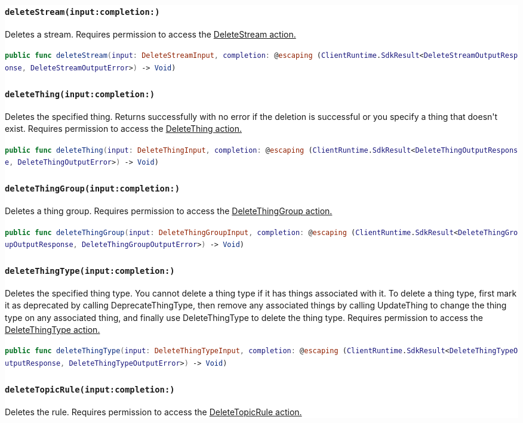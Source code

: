 ### `deleteStream(input:completion:)`

Deletes a stream.
Requires permission to access the <a href="https:​//docs.aws.amazon.com/service-authorization/latest/reference/list_awsiot.html#awsiot-actions-as-permissions">DeleteStream action.

``` swift
public func deleteStream(input: DeleteStreamInput, completion: @escaping (ClientRuntime.SdkResult<DeleteStreamOutputResponse, DeleteStreamOutputError>) -> Void)
```

### `deleteThing(input:completion:)`

Deletes the specified thing. Returns successfully with no error if the deletion is
successful or you specify a thing that doesn't exist.
Requires permission to access the <a href="https:​//docs.aws.amazon.com/service-authorization/latest/reference/list_awsiot.html#awsiot-actions-as-permissions">DeleteThing action.

``` swift
public func deleteThing(input: DeleteThingInput, completion: @escaping (ClientRuntime.SdkResult<DeleteThingOutputResponse, DeleteThingOutputError>) -> Void)
```

### `deleteThingGroup(input:completion:)`

Deletes a thing group.
Requires permission to access the <a href="https:​//docs.aws.amazon.com/service-authorization/latest/reference/list_awsiot.html#awsiot-actions-as-permissions">DeleteThingGroup action.

``` swift
public func deleteThingGroup(input: DeleteThingGroupInput, completion: @escaping (ClientRuntime.SdkResult<DeleteThingGroupOutputResponse, DeleteThingGroupOutputError>) -> Void)
```

### `deleteThingType(input:completion:)`

Deletes the specified thing type. You cannot delete a thing type if it has things
associated with it. To delete a thing type, first mark it as deprecated by calling DeprecateThingType, then remove any associated things by calling UpdateThing to change the thing type on any associated thing, and
finally use DeleteThingType to delete the thing type.
Requires permission to access the <a href="https:​//docs.aws.amazon.com/service-authorization/latest/reference/list_awsiot.html#awsiot-actions-as-permissions">DeleteThingType action.

``` swift
public func deleteThingType(input: DeleteThingTypeInput, completion: @escaping (ClientRuntime.SdkResult<DeleteThingTypeOutputResponse, DeleteThingTypeOutputError>) -> Void)
```

### `deleteTopicRule(input:completion:)`

Deletes the rule.
Requires permission to access the <a href="https:​//docs.aws.amazon.com/service-authorization/latest/reference/list_awsiot.html#awsiot-actions-as-permissions">DeleteTopicRule action.
